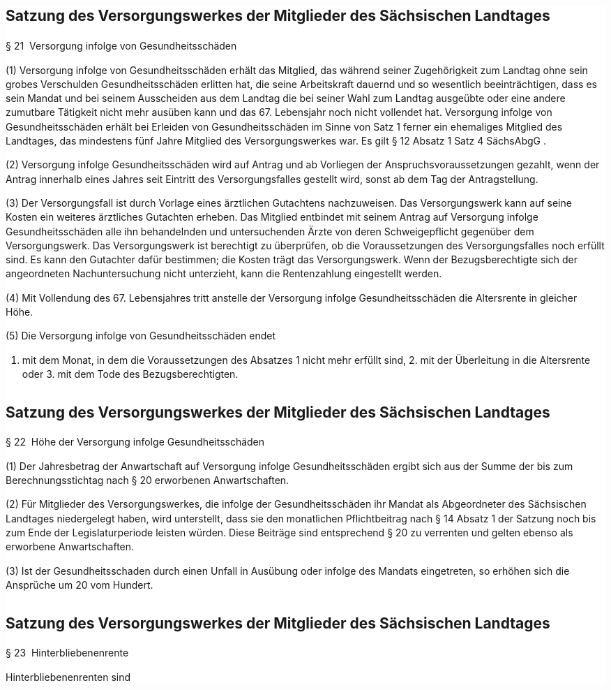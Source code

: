 
## Satzung des Versorgungswerkes der Mitglieder des Sächsischen Landtages
 § 21  Versorgung infolge von Gesundheitsschäden

(1) Versorgung infolge von Gesundheitsschäden erhält das Mitglied, das während seiner Zugehörigkeit zum Landtag ohne sein grobes Verschulden Gesundheitsschäden erlitten hat, die seine Arbeitskraft dauernd und so wesentlich beeinträchtigen, dass es sein Mandat und bei seinem Ausscheiden aus dem Landtag die bei seiner Wahl zum Landtag ausgeübte oder eine andere zumutbare Tätigkeit nicht mehr ausüben kann und das 67. Lebensjahr noch nicht vollendet hat. Versorgung infolge von Gesundheitsschäden erhält bei Erleiden von Gesundheitsschäden im Sinne von Satz 1 ferner ein ehemaliges Mitglied des Landtages, das mindestens fünf Jahre Mitglied des Versorgungswerkes war. Es gilt § 12 Absatz 1 Satz 4 
        SächsAbgG .

(2) Versorgung infolge Gesundheitsschäden wird auf Antrag und ab Vorliegen der Anspruchsvoraussetzungen gezahlt, wenn der Antrag innerhalb eines Jahres seit Eintritt des Versorgungsfalles gestellt wird, sonst ab dem Tag der Antragstellung.

(3) Der Versorgungsfall ist durch Vorlage eines ärztlichen Gutachtens nachzuweisen. Das Versorgungswerk kann auf seine Kosten ein weiteres ärztliches Gutachten erheben. Das Mitglied entbindet mit seinem Antrag auf Versorgung infolge Gesundheitsschäden alle ihn behandelnden und untersuchenden Ärzte von deren Schweigepflicht gegenüber dem Versorgungswerk. Das Versorgungswerk ist berechtigt zu überprüfen, ob die Voraussetzungen des Versorgungsfalles noch erfüllt sind. Es kann den Gutachter dafür bestimmen; die Kosten trägt das Versorgungswerk. Wenn der Bezugsberechtigte sich der angeordneten Nachuntersuchung nicht unterzieht, kann die Rentenzahlung eingestellt werden.

(4) Mit Vollendung des 67. Lebensjahres tritt anstelle der Versorgung infolge Gesundheitsschäden die Altersrente in gleicher Höhe.

(5) Die Versorgung infolge von Gesundheitsschäden endet

1. mit dem Monat, in dem die Voraussetzungen des Absatzes 1 nicht mehr erfüllt sind, 2. mit der Überleitung in die Altersrente oder 3. mit dem Tode des Bezugsberechtigten. 
## Satzung des Versorgungswerkes der Mitglieder des Sächsischen Landtages
 § 22  Höhe der Versorgung infolge Gesundheitsschäden

(1) Der Jahresbetrag der Anwartschaft auf Versorgung infolge Gesundheitsschäden ergibt sich aus der Summe der bis zum Berechnungsstichtag nach § 20 erworbenen Anwartschaften.

(2) Für Mitglieder des Versorgungswerkes, die infolge der Gesundheitsschäden ihr Mandat als Abgeordneter des Sächsischen Landtages niedergelegt haben, wird unterstellt, dass sie den monatlichen Pflichtbeitrag nach § 14 Absatz 1 der Satzung noch bis zum Ende der Legislaturperiode leisten würden. Diese Beiträge sind entsprechend § 20 zu verrenten und gelten ebenso als erworbene Anwartschaften.

(3) Ist der Gesundheitsschaden durch einen Unfall in Ausübung oder infolge des Mandats eingetreten, so erhöhen sich die Ansprüche um 20 vom Hundert.


## Satzung des Versorgungswerkes der Mitglieder des Sächsischen Landtages
 § 23  Hinterbliebenenrente

Hinterbliebenenrenten sind

